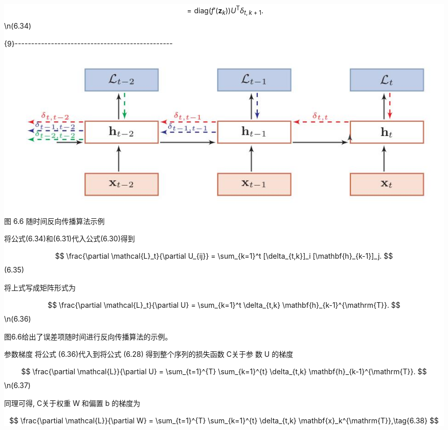 $$
= \text{diag}(f'(\mathbf{z}_k))U^{\mathrm{T}}\delta_{t,k+1}.
$$
\n(6.34)

{9}------------------------------------------------

![](_page_9_Figure_2.jpeg)

图 6.6 随时间反向传播算法示例

将公式(6.34)和(6.31)代入公式(6.30)得到

$$
\frac{\partial \mathcal{L}_t}{\partial U_{ij}} = \sum_{k=1}^t [\delta_{t,k}]_i [\mathbf{h}_{k-1}]_j.
$$
 (6.35)

将上式写成矩阵形式为

$$
\frac{\partial \mathcal{L}_t}{\partial U} = \sum_{k=1}^t \delta_{t,k} \mathbf{h}_{k-1}^{\mathrm{T}}.
$$
\n(6.36)

图6.6给出了误差项随时间进行反向传播算法的示例。

参数梯度 将公式 (6.36)代入到将公式 (6.28) 得到整个序列的损失函数 C关于参 数 U 的梯度

$$
\frac{\partial \mathcal{L}}{\partial U} = \sum_{t=1}^{T} \sum_{k=1}^{t} \delta_{t,k} \mathbf{h}_{k-1}^{\mathrm{T}}.
$$
\n(6.37)

同理可得, C关于权重 W 和偏置 b 的梯度为

$$
\frac{\partial \mathcal{L}}{\partial W} = \sum_{t=1}^{T} \sum_{k=1}^{t} \delta_{t,k} \mathbf{x}_k^{\mathrm{T}},\tag{6.38}
$$
